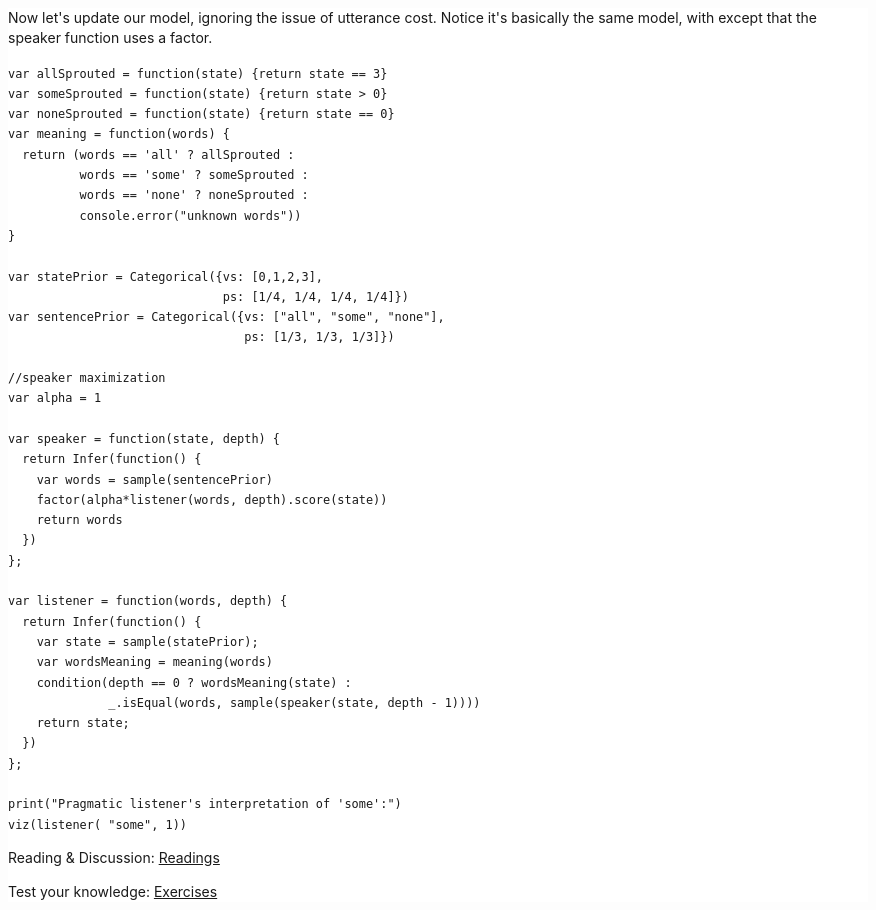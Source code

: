 Now let's update our model, ignoring the issue of utterance cost. Notice it's basically the same model, with except that the speaker function uses a factor. 

~~~~
var allSprouted = function(state) {return state == 3}
var someSprouted = function(state) {return state > 0}
var noneSprouted = function(state) {return state == 0}
var meaning = function(words) {
  return (words == 'all' ? allSprouted :
          words == 'some' ? someSprouted :
          words == 'none' ? noneSprouted :
          console.error("unknown words"))
}

var statePrior = Categorical({vs: [0,1,2,3],
                              ps: [1/4, 1/4, 1/4, 1/4]})
var sentencePrior = Categorical({vs: ["all", "some", "none"],
                                 ps: [1/3, 1/3, 1/3]})

//speaker maximization
var alpha = 1

var speaker = function(state, depth) {
  return Infer(function() {
    var words = sample(sentencePrior)
    factor(alpha*listener(words, depth).score(state))
    return words
  })
};

var listener = function(words, depth) {
  return Infer(function() {
    var state = sample(statePrior);
    var wordsMeaning = meaning(words)
    condition(depth == 0 ? wordsMeaning(state) :
              _.isEqual(words, sample(speaker(state, depth - 1))))
    return state;
  })
};

print("Pragmatic listener's interpretation of 'some':")
viz(listener( "some", 1))
~~~~







Reading & Discussion: [Readings]({{site.baseurl}}/readings/social-cognition.html)

Test your knowledge: [Exercises]({{site.baseurl}}/exercises/social-cognition.html)
